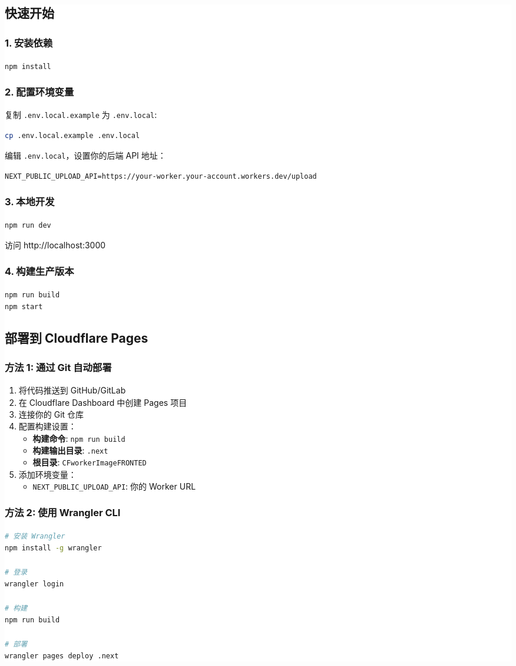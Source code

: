 ## 快速开始

### 1. 安装依赖

```bash
npm install
```

### 2. 配置环境变量

复制 `.env.local.example` 为 `.env.local`:

```bash
cp .env.local.example .env.local
```

编辑 `.env.local`，设置你的后端 API 地址：

```env
NEXT_PUBLIC_UPLOAD_API=https://your-worker.your-account.workers.dev/upload
```

### 3. 本地开发

```bash
npm run dev
```

访问 http://localhost:3000

### 4. 构建生产版本

```bash
npm run build
npm start
```

## 部署到 Cloudflare Pages

### 方法 1: 通过 Git 自动部署

1. 将代码推送到 GitHub/GitLab
2. 在 Cloudflare Dashboard 中创建 Pages 项目
3. 连接你的 Git 仓库
4. 配置构建设置：
   - **构建命令**: `npm run build`
   - **构建输出目录**: `.next`
   - **根目录**: `CFworkerImageFRONTED`
5. 添加环境变量：
   - `NEXT_PUBLIC_UPLOAD_API`: 你的 Worker URL

### 方法 2: 使用 Wrangler CLI

```bash
# 安装 Wrangler
npm install -g wrangler

# 登录
wrangler login

# 构建
npm run build

# 部署
wrangler pages deploy .next
```
